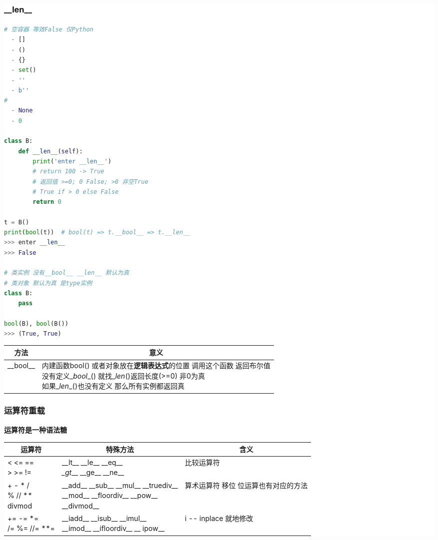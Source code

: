 ### \_\_len\_\_

```python
# 空容器 等效False 仅Python
  - []
  - ()
  - {}
  - set()
  - ''
  - b''
# 
  - None
  - 0

class B:
    def __len__(self):
        print('enter __len__')
        # return 100 -> True
        # 返回值 >=0; 0 False; >0 非空True
        # True if > 0 else False
        return 0
    
t = B()
print(bool(t))  # bool(t) => t.__bool__ => t.__len__
>>> enter __len__
>>> False

# 类实例 没有__bool__ __len__ 默认为真
# 类对象 默认为真 是type实例
class B:
    pass

bool(B), bool(B())
>>> (True, True)
```

| 方法         | 意义                                                         |
| ------------ | ------------------------------------------------------------ |
| \_\_bool\_\_ | 内建函数bool() 或者对象放在**逻辑表达式**的位置 调用这个函数 返回布尔值<br>没有定义\__bool__() 就找\__len_()返回长度(>=0) 非0为真<br>如果\__len__()也没有定义 那么所有实例都返回真 |

### 运算符重载

**运算符是一种语法糖**

| 运算符                        | 特殊方法                                                     | 含义                                 |
| ----------------------------- | ------------------------------------------------------------ | ------------------------------------ |
| < <= ==<br>> >= !=            | \_\_lt\_\_ \_\_le\_\_ \_\_eq\_\_<br>_\_gt_\_\_ \_\_ge\_\_ \_\_ne\_\_ | 比较运算符                           |
| + - * / <br>% // **<br>divmod | \_\_add\_\_ \_\_sub\_\_ \_\_mul\_\_ \_\_truediv\_\_ <br>\_\_mod\_\_ \_\_floordiv\_\_ \_\_pow\_\_ <br>\_\_divmod\_\_ | 算术运算符 移位 位运算也有对应的方法 |
| += -= *=<br>/= %= //= **=     | \_\_iadd\_\_ \_\_isub\_\_ \_\_imul\_\_<br>\_\_imod\_\_ \_\_ifloordiv\_\_ \_\_ ipow\_\_ | i -- inplace 就地修改                |
